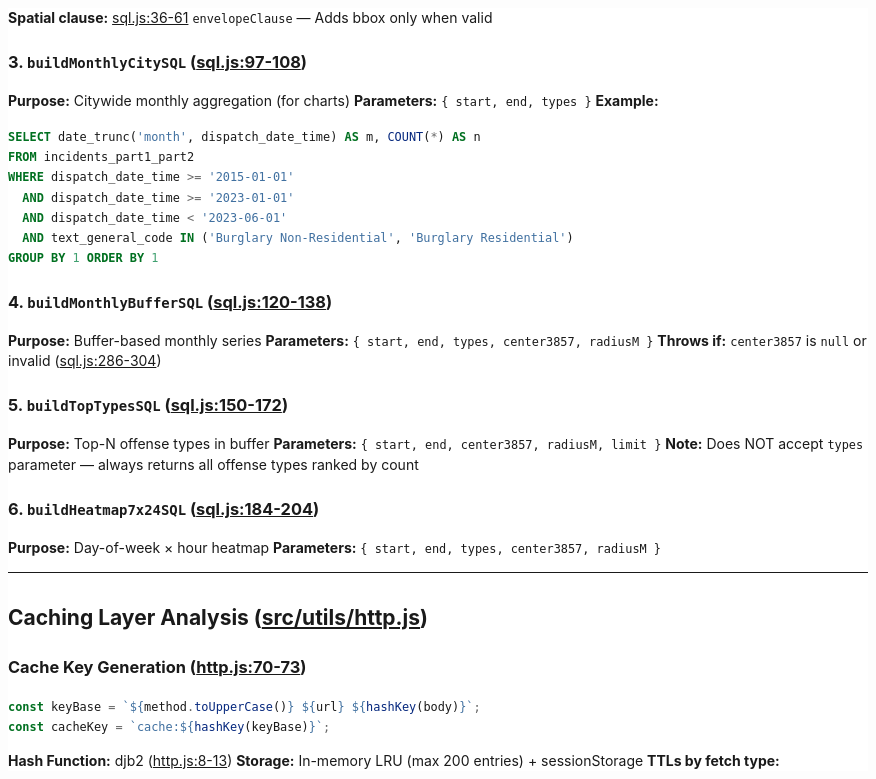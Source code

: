 **Spatial clause:** [sql.js:36-61](../src/utils/sql.js#L36-L61) `envelopeClause` — Adds bbox only when valid

### 3. `buildMonthlyCitySQL` ([sql.js:97-108](../src/utils/sql.js#L97-L108))

**Purpose:** Citywide monthly aggregation (for charts)
**Parameters:** `{ start, end, types }`
**Example:**
```sql
SELECT date_trunc('month', dispatch_date_time) AS m, COUNT(*) AS n
FROM incidents_part1_part2
WHERE dispatch_date_time >= '2015-01-01'
  AND dispatch_date_time >= '2023-01-01'
  AND dispatch_date_time < '2023-06-01'
  AND text_general_code IN ('Burglary Non-Residential', 'Burglary Residential')
GROUP BY 1 ORDER BY 1
```

### 4. `buildMonthlyBufferSQL` ([sql.js:120-138](../src/utils/sql.js#L120-L138))

**Purpose:** Buffer-based monthly series
**Parameters:** `{ start, end, types, center3857, radiusM }`
**Throws if:** `center3857` is `null` or invalid ([sql.js:286-304](../src/utils/sql.js#L286-L304))

### 5. `buildTopTypesSQL` ([sql.js:150-172](../src/utils/sql.js#L150-L172))

**Purpose:** Top-N offense types in buffer
**Parameters:** `{ start, end, center3857, radiusM, limit }`
**Note:** Does NOT accept `types` parameter — always returns all offense types ranked by count

### 6. `buildHeatmap7x24SQL` ([sql.js:184-204](../src/utils/sql.js#L184-L204))

**Purpose:** Day-of-week × hour heatmap
**Parameters:** `{ start, end, types, center3857, radiusM }`

---

## Caching Layer Analysis ([src/utils/http.js](../src/utils/http.js))

### Cache Key Generation ([http.js:70-73](../src/utils/http.js#L70-L73))

```javascript
const keyBase = `${method.toUpperCase()} ${url} ${hashKey(body)}`;
const cacheKey = `cache:${hashKey(keyBase)}`;
```

**Hash Function:** djb2 ([http.js:8-13](../src/utils/http.js#L8-L13))
**Storage:** In-memory LRU (max 200 entries) + sessionStorage
**TTLs by fetch type:**
